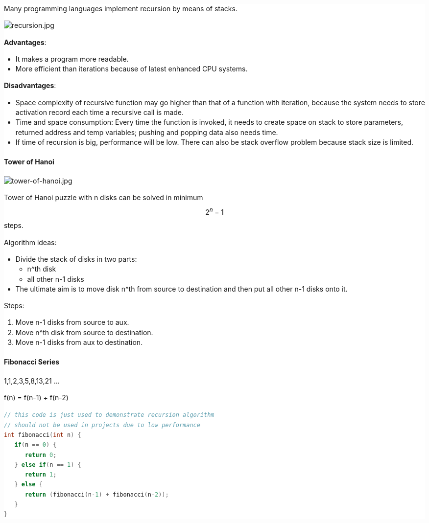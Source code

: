 Many programming languages implement recursion by means of stacks.

![recursion.jpg](img/recursion.jpg)

**Advantages**:

- It makes a program more readable.
- More efficient than iterations because of latest enhanced CPU systems.

**Disadvantages**:

- Space complexity of recursive function may go higher than that of a function with iteration, because the system needs to store activation record each time a recursive call is made.
- Time and space consumption: Every time the function is invoked, it needs to create space on stack to store parameters, returned address and temp variables; pushing and popping data also needs time.
- If time of recursion is big, performance will be low. There can also be stack overflow problem because stack size is limited.

#### Tower of Hanoi

![tower-of-hanoi.jpg](img/tower-of-hanoi.jpg)

Tower of Hanoi puzzle with n disks can be solved in minimum
$$
2^n-1
$$
steps.

Algorithm ideas:

- Divide the stack of disks in two parts:
  - n^th disk
  - all other n-1 disks
- The ultimate aim is to move disk n^th from source to destination and then put all other n-1 disks onto it.

Steps:

1. Move n-1 disks from source to aux.
2. Move n^th disk from source to destination.
3. Move n-1 disks from aux to destination.

#### Fibonacci Series

1,1,2,3,5,8,13,21 ...

f(n) = f(n-1) + f(n-2)

```c
// this code is just used to demonstrate recursion algorithm
// should not be used in projects due to low performance
int fibonacci(int n) {
   if(n == 0) {
      return 0;
   } else if(n == 1) {
      return 1;
   } else {
      return (fibonacci(n-1) + fibonacci(n-2));
   }
}
```
